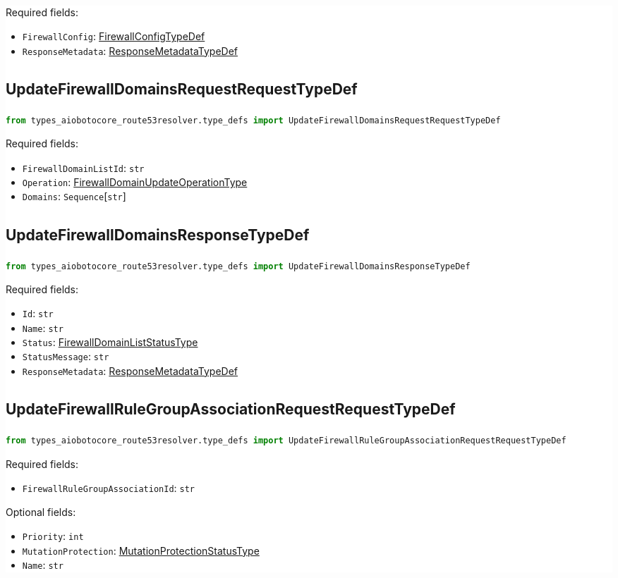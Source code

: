Required fields:

- `FirewallConfig`:
  [FirewallConfigTypeDef](./type_defs.md#firewallconfigtypedef)
- `ResponseMetadata`:
  [ResponseMetadataTypeDef](./type_defs.md#responsemetadatatypedef)

<a id="updatefirewalldomainsrequestrequesttypedef"></a>

## UpdateFirewallDomainsRequestRequestTypeDef

```python
from types_aiobotocore_route53resolver.type_defs import UpdateFirewallDomainsRequestRequestTypeDef
```

Required fields:

- `FirewallDomainListId`: `str`
- `Operation`:
  [FirewallDomainUpdateOperationType](./literals.md#firewalldomainupdateoperationtype)
- `Domains`: `Sequence`\[`str`\]

<a id="updatefirewalldomainsresponsetypedef"></a>

## UpdateFirewallDomainsResponseTypeDef

```python
from types_aiobotocore_route53resolver.type_defs import UpdateFirewallDomainsResponseTypeDef
```

Required fields:

- `Id`: `str`
- `Name`: `str`
- `Status`:
  [FirewallDomainListStatusType](./literals.md#firewalldomainliststatustype)
- `StatusMessage`: `str`
- `ResponseMetadata`:
  [ResponseMetadataTypeDef](./type_defs.md#responsemetadatatypedef)

<a id="updatefirewallrulegroupassociationrequestrequesttypedef"></a>

## UpdateFirewallRuleGroupAssociationRequestRequestTypeDef

```python
from types_aiobotocore_route53resolver.type_defs import UpdateFirewallRuleGroupAssociationRequestRequestTypeDef
```

Required fields:

- `FirewallRuleGroupAssociationId`: `str`

Optional fields:

- `Priority`: `int`
- `MutationProtection`:
  [MutationProtectionStatusType](./literals.md#mutationprotectionstatustype)
- `Name`: `str`

